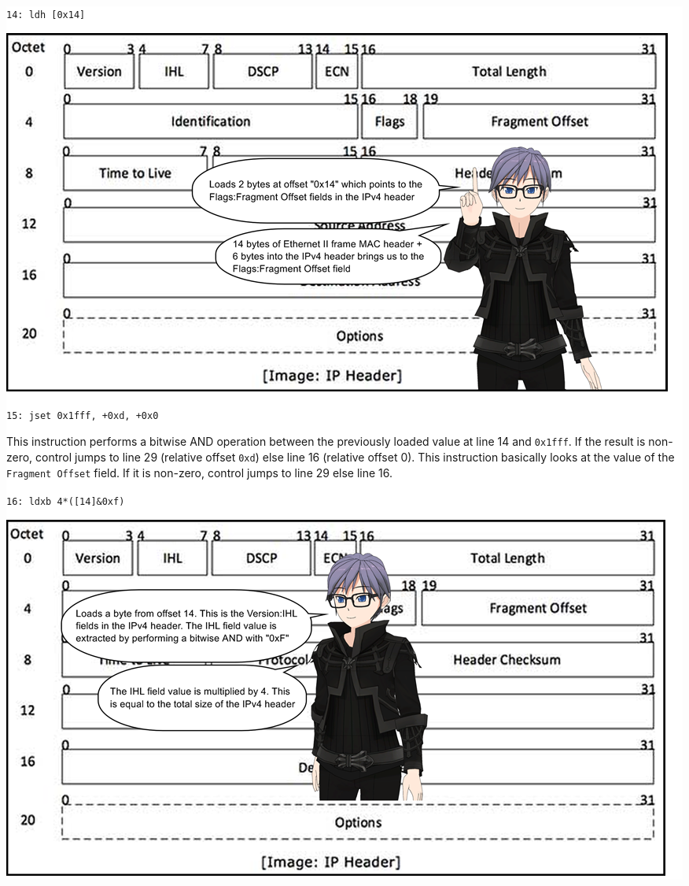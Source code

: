 ```
14: ldh [0x14]
```

![Line 14 Instruction](assets/images/line_14.png "Line 14 Instruction")

```
15: jset 0x1fff, +0xd, +0x0
```

This instruction performs a bitwise AND operation between the previously loaded value at line 14 and `0x1fff`. If the result is non-zero, control jumps to line 29 (relative offset `0xd`) else line 16 (relative offset 0). This instruction basically looks at the value of the `Fragment Offset` field. If it is non-zero, control jumps to line 29 else line 16.

```
16: ldxb 4*([14]&0xf)
```

![Line 16 Instruction](assets/images/line_16.png "Line 16 Instruction")
